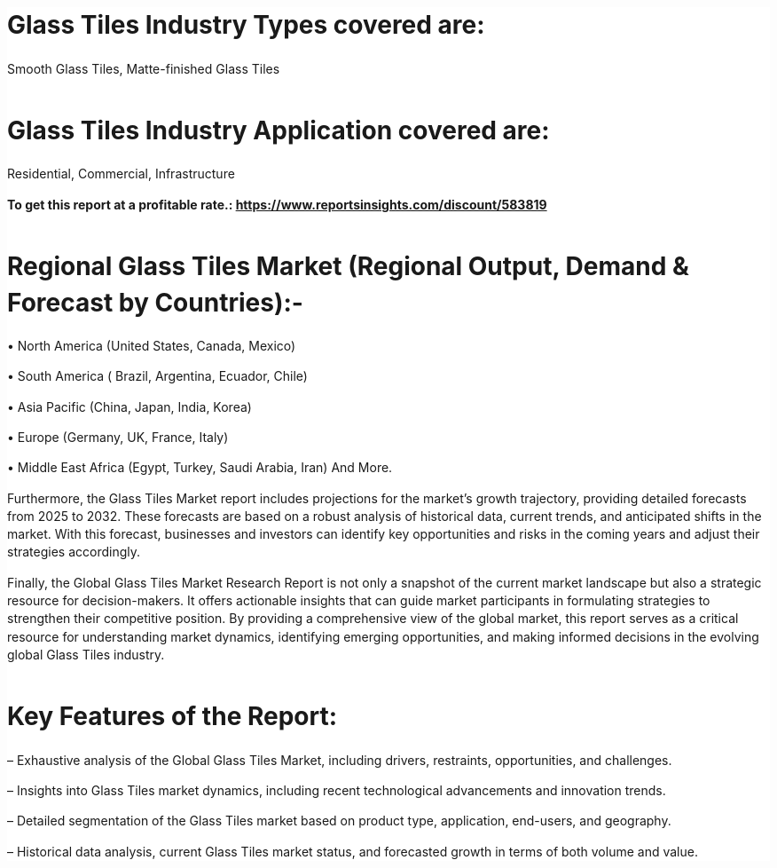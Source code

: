 
# <strong>Glass Tiles Industry Types covered are:</strong>

Smooth Glass Tiles, Matte-finished Glass Tiles

# <strong>Glass Tiles Industry Application covered are:</strong>

Residential, Commercial, Infrastructure

<strong>To get this report at a profitable rate.: <a href=https://www.reportsinsights.com/discount/583819>https://www.reportsinsights.com/discount/583819</a></strong>

# <strong>Regional Glass Tiles Market (Regional Output, Demand &amp; Forecast by Countries):-</strong>

• North America (United States, Canada, Mexico)

• South America ( Brazil, Argentina, Ecuador, Chile)

• Asia Pacific (China, Japan, India, Korea)

• Europe (Germany, UK, France, Italy)

• Middle East Africa (Egypt, Turkey, Saudi Arabia, Iran) And More.

Furthermore, the Glass Tiles Market report includes projections for the market’s growth trajectory, providing detailed forecasts from 2025 to 2032. These forecasts are based on a robust analysis of historical data, current trends, and anticipated shifts in the market. With this forecast, businesses and investors can identify key opportunities and risks in the coming years and adjust their strategies accordingly.

Finally, the Global Glass Tiles Market Research Report is not only a snapshot of the current market landscape but also a strategic resource for decision-makers. It offers actionable insights that can guide market participants in formulating strategies to strengthen their competitive position. By providing a comprehensive view of the global market, this report serves as a critical resource for understanding market dynamics, identifying emerging opportunities, and making informed decisions in the evolving global Glass Tiles industry.

# <strong>Key Features of the Report:</strong>

– Exhaustive analysis of the Global Glass Tiles Market, including drivers, restraints, opportunities, and challenges.

– Insights into Glass Tiles market dynamics, including recent technological advancements and innovation trends.

– Detailed segmentation of the Glass Tiles market based on product type, application, end-users, and geography.

– Historical data analysis, current Glass Tiles market status, and forecasted growth in terms of both volume and value.
